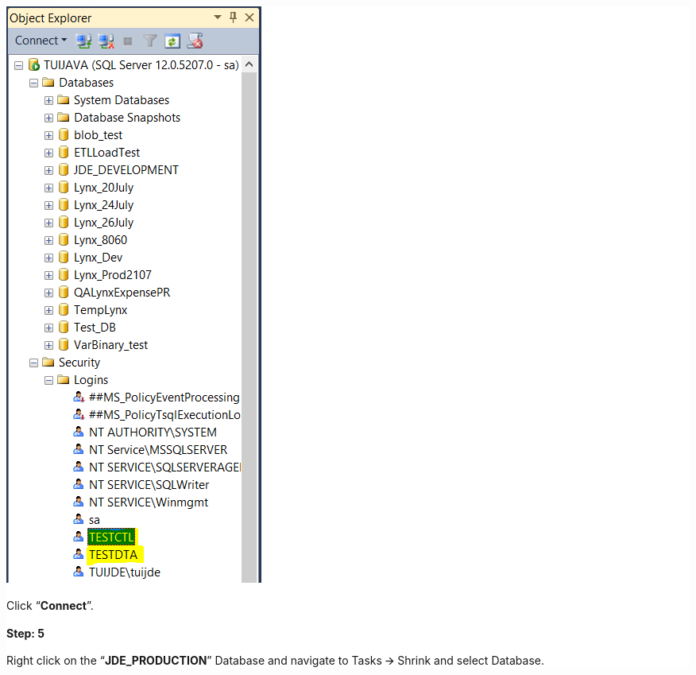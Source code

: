 ![](assets/image4.png) <span dir="ltr"> </span>

<span dir="ltr"></span>

<span dir="ltr">Click “**Connect**”.</span>

<span dir="ltr"></span>

<span dir="ltr"></span>

**<span dir="ltr">Step: 5</span>**

<span dir="ltr"></span>

<span dir="ltr">Right click on the “**JDE\_PRODUCTION**” Database and
navigate to Tasks 🡪 Shrink and select Database.</span>

<span dir="ltr"></span>
